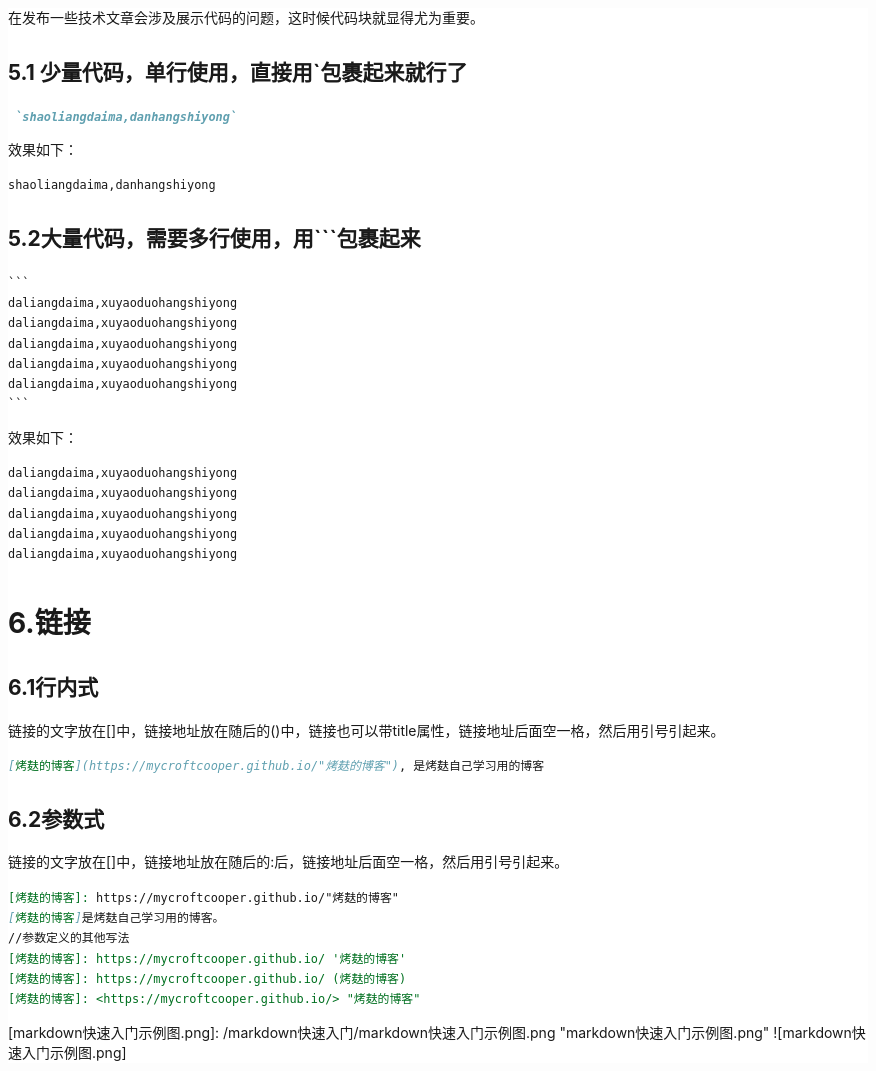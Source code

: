 在发布一些技术文章会涉及展示代码的问题，这时候代码块就显得尤为重要。

## 5.1 少量代码，单行使用，直接用`包裹起来就行了

```markdown
 `shaoliangdaima,danhangshiyong` 
```

效果如下：

`shaoliangdaima,danhangshiyong`

## 5.2大量代码，需要多行使用，用```包裹起来
```markdown
​```
daliangdaima,xuyaoduohangshiyong     
daliangdaima,xuyaoduohangshiyong     
daliangdaima,xuyaoduohangshiyong     
daliangdaima,xuyaoduohangshiyong    
daliangdaima,xuyaoduohangshiyong   
​```
```

效果如下：

```
daliangdaima,xuyaoduohangshiyong     
daliangdaima,xuyaoduohangshiyong     
daliangdaima,xuyaoduohangshiyong     
daliangdaima,xuyaoduohangshiyong    
daliangdaima,xuyaoduohangshiyong   
```

# 6.链接

## 6.1行内式

链接的文字放在[]中，链接地址放在随后的()中，链接也可以带title属性，链接地址后面空一格，然后用引号引起来。

```markdown
[烤麸的博客](https://mycroftcooper.github.io/"烤麸的博客"), 是烤麸自己学习用的博客
```

## 6.2参数式

链接的文字放在[]中，链接地址放在随后的:后，链接地址后面空一格，然后用引号引起来。

```markdown
[烤麸的博客]: https://mycroftcooper.github.io/"烤麸的博客" 
[烤麸的博客]是烤麸自己学习用的博客。 
//参数定义的其他写法 
[烤麸的博客]: https://mycroftcooper.github.io/ '烤麸的博客' 
[烤麸的博客]: https://mycroftcooper.github.io/ (烤麸的博客) 
[烤麸的博客]: <https://mycroftcooper.github.io/> "烤麸的博客"
```


[markdown快速入门示例图.png]: /markdown快速入门/markdown快速入门示例图.png "markdown快速入门示例图.png" ![markdown快速入门示例图.png] 
